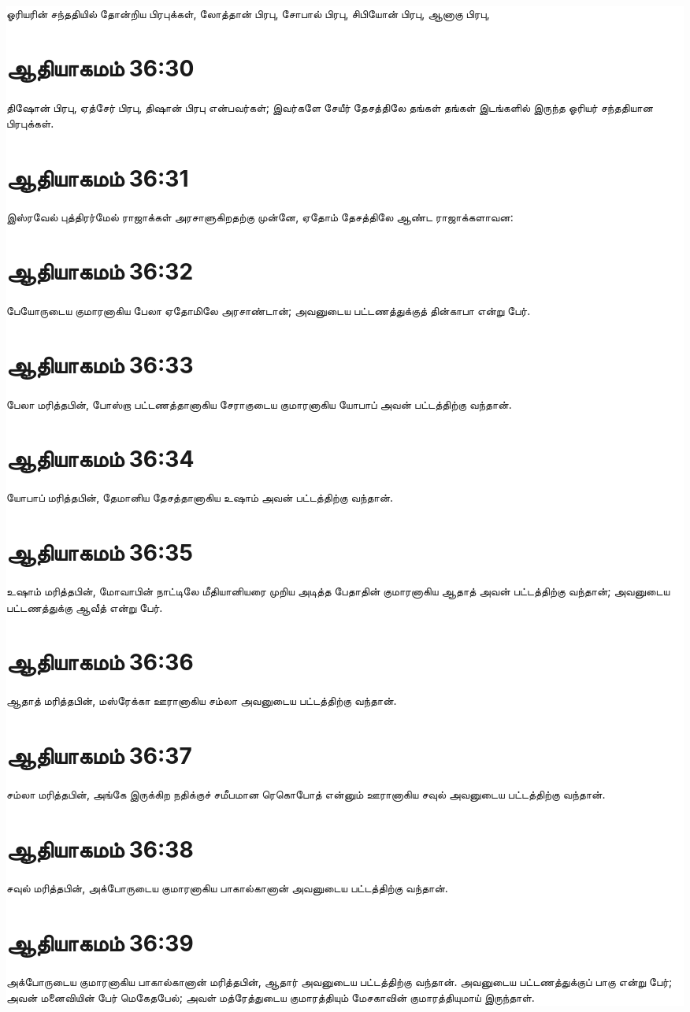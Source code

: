 ஓரியரின் சந்ததியில் தோன்றிய பிரபுக்கள், லோத்தான் பிரபு, சோபால் பிரபு, சிபியோன் பிரபு, ஆனாகு பிரபு,

# ஆதியாகமம் 36:30

திஷோன் பிரபு, ஏத்சேர் பிரபு, திஷான் பிரபு என்பவர்கள்; இவர்களே சேயீர் தேசத்திலே தங்கள் தங்கள் இடங்களில் இருந்த ஓரியர் சந்ததியான பிரபுக்கள்.

# ஆதியாகமம் 36:31

இஸ்ரவேல் புத்திரர்மேல் ராஜாக்கள் அரசாளுகிறதற்கு முன்னே, ஏதோம் தேசத்திலே ஆண்ட ராஜாக்களாவன:

# ஆதியாகமம் 36:32

பேயோருடைய குமாரனாகிய பேலா ஏதோமிலே அரசாண்டான்; அவனுடைய பட்டணத்துக்குத் தின்காபா என்று பேர்.

# ஆதியாகமம் 36:33

பேலா மரித்தபின், போஸ்றா பட்டணத்தானாகிய சேராகுடைய குமாரனாகிய யோபாப் அவன் பட்டத்திற்கு வந்தான்.

# ஆதியாகமம் 36:34

யோபாப் மரித்தபின், தேமானிய தேசத்தானாகிய உஷாம் அவன் பட்டத்திற்கு வந்தான்.

# ஆதியாகமம் 36:35

உஷாம் மரித்தபின், மோவாபின் நாட்டிலே மீதியானியரை முறிய அடித்த பேதாதின் குமாரனாகிய ஆதாத் அவன் பட்டத்திற்கு வந்தான்; அவனுடைய பட்டணத்துக்கு ஆவீத் என்று பேர்.

# ஆதியாகமம் 36:36

ஆதாத் மரித்தபின், மஸ்ரேக்கா ஊரானாகிய சம்லா அவனுடைய பட்டத்திற்கு வந்தான்.

# ஆதியாகமம் 36:37

சம்லா மரித்தபின், அங்கே இருக்கிற நதிக்குச் சமீபமான ரெகொபோத் என்னும் ஊரானாகிய சவுல் அவனுடைய பட்டத்திற்கு வந்தான்.

# ஆதியாகமம் 36:38

சவுல் மரித்தபின், அக்போருடைய குமாரனாகிய பாகால்கானான் அவனுடைய பட்டத்திற்கு வந்தான்.

# ஆதியாகமம் 36:39

அக்போருடைய குமாரனாகிய பாகால்கானான் மரித்தபின், ஆதார் அவனுடைய பட்டத்திற்கு வந்தான். அவனுடைய பட்டணத்துக்குப் பாகு என்று பேர்; அவன் மனைவியின் பேர் மெகேதபேல்; அவள் மத்ரேத்துடைய குமாரத்தியும் மேசகாவின் குமாரத்தியுமாய் இருந்தாள்.
